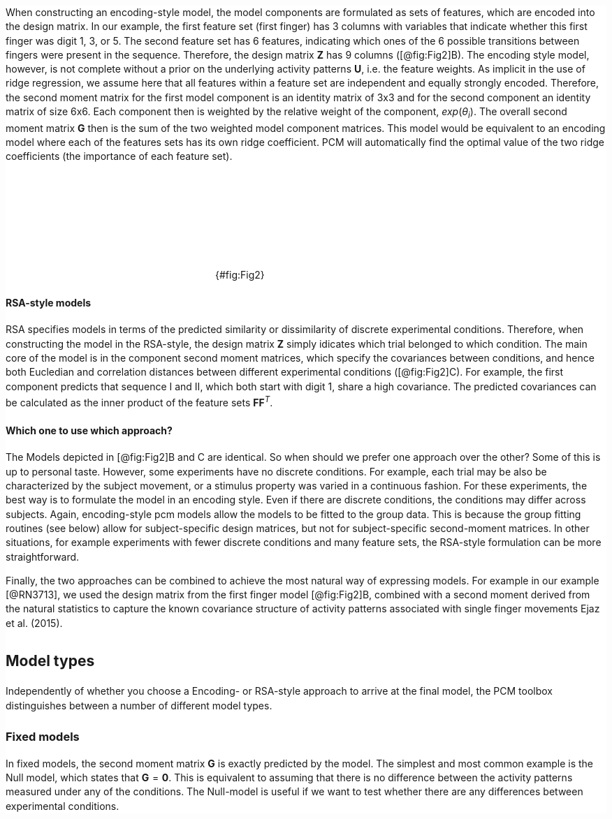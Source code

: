 When constructing an encoding-style model, the model components are formulated as sets of features, which are encoded into the design matrix. In our example, the first feature set (first finger) has 3 columns with variables that indicate whether this first finger was digit 1, 3, or 5. The second feature set has 6 features, indicating which ones of the 6 possible transitions between fingers were present in the sequence. Therefore, the design matrix **Z** has 9 columns  ([@fig:Fig2]B). The encoding style model, however, is not complete without a prior on the underlying activity patterns **U**, i.e. the feature weights. As implicit in the use of ridge regression, we assume here that all features within a feature set are independent and equally strongly encoded. Therefore, the second moment matrix for the first model component is an identity matrix of 3x3 and for the second component an identity matrix of size 6x6. Each component then is weighted by the relative weight of the component, $exp(\theta_i)$. The overall second moment matrix **G** then is the sum of the two weighted model component matrices. This model would be equivalent to an encoding model where each of the features sets has its own ridge coefficient. PCM will automatically find the optimal value of the two ridge coefficients (the importance of each feature set). 

![*(**A**) Set of six multi-finger sequences used in the task. (**B**) Encoding-style model construction.The condition matrix Z, here shown for 12 trials of 2 x 6 sequences, contains all features. Featureset **F** contains indicators for first fingers in each sequence, and featureset **T** contains the finger transitions for each sequence. The second moment matrices for the two feature sets are diagonal matrices, indicating which feature is taken into account. Each feature set is multiplied by an overall importance of the featureset (analogous to the ridge coefficient for the feature set) (**C**) RSA-style model construction. The design matrix simply simply indicates which of the 6 sequences was executed. The second momemnt matrix determines the hypothesized covariances between the 6 sequence patterns. In both cases, the overall second moment matrix **G** is the weighted sum of the two component matrices .*](Figures/Figure_modelbuilding.pdf){#fig:Fig2}

#### RSA-style models
RSA specifies models in terms of the predicted similarity or dissimilarity of discrete experimental conditions. Therefore, when constructing the model in the RSA-style, the design matrix **Z** simply idicates which trial belonged to which condition. The main core of the model is in the component second moment matrices, which specify the covariances between conditions, and hence both Eucledian and correlation distances between different experimental conditions ([@fig:Fig2]C). For example, the first component predicts that sequence I and II, which both start with digit 1, share a high covariance. The predicted covariances can be calculated as the inner product of the feature sets $\mathbf{FF}^{T}$.

#### Which one to use which approach?
The Models depicted in [@fig:Fig2]B and C are identical. So when should we prefer one approach over the other? Some of this is up to personal taste. However, some experiments have no discrete conditions. For example, each trial may be also be characterized by the subject movement, or a stimulus property was varied in a continuous fashion. For these experiments, the best way is to formulate the model in an encoding style. Even if there are discrete conditions, the conditions may differ across subjects. Again, encoding-style pcm models allow the models to be fitted to the group data. This is because the group fitting routines (see below) allow for subject-specific design matrices, but not for subject-specific second-moment matrices. In other situations, for example experiments with fewer discrete conditions and many feature sets, the RSA-style formulation can be more straightforward. 

Finally, the two approaches can be combined to achieve the most natural way of expressing models. For example in our example [@RN3713], we used the design matrix from the first finger model [@fig:Fig2]B, combined with a second moment derived from the natural statistics to capture the known covariance structure of activity patterns associated with single finger movements Ejaz et al. (2015). 
## Model types 
Independently of whether you choose a Encoding- or RSA-style approach to arrive at the final model, the PCM toolbox distinguishes between a number of different model types.  

### Fixed models

In fixed models, the second moment matrix $\mathbf{G}$ is exactly predicted by the model. The simplest and most common example is the Null model, which states that $\mathbf{G} = \mathbf{0}$. This is equivalent to assuming that there is no difference between the activity patterns measured under any of the conditions. The Null-model is useful if we want to test whether there are any differences between experimental conditions.
